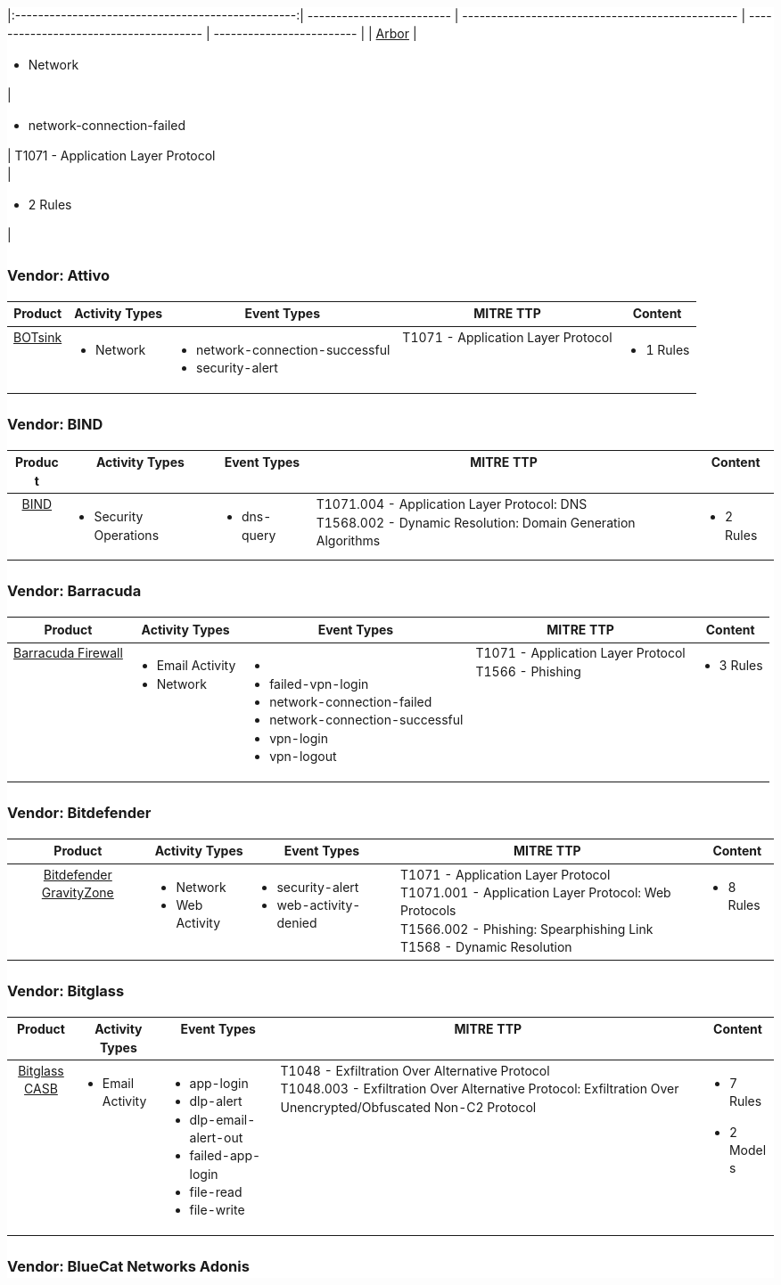 |:-------------------------------------------------:| ------------------------- | ------------------------------------------------ | -------------------------------------- | ------------------------- |
| [Arbor](../DataSources/datasource_arbor_arbor.md) | <ul><li>Network</li></ul> | <ul><li>network-connection-failed</li></li></ul> | T1071 - Application Layer Protocol<br> | <ul><li>2 Rules</li></ul> |
### Vendor: Attivo
|                        Product                         | Activity Types            | Event Types                                                                 | MITRE TTP                              | Content                   |
|:------------------------------------------------------:| ------------------------- | --------------------------------------------------------------------------- | -------------------------------------- | ------------------------- |
| [BOTsink](../DataSources/datasource_attivo_botsink.md) | <ul><li>Network</li></ul> | <ul><li>network-connection-successful</li><li>security-alert</li></li></ul> | T1071 - Application Layer Protocol<br> | <ul><li>1 Rules</li></ul> |
### Vendor: BIND
|                    Product                     | Activity Types                        | Event Types                      | MITRE TTP                                                                                                       | Content                   |
|:----------------------------------------------:| ------------------------------------- | -------------------------------- | --------------------------------------------------------------------------------------------------------------- | ------------------------- |
| [BIND](../DataSources/datasource_bind_bind.md) | <ul><li>Security Operations</li></ul> | <ul><li>dns-query</li></li></ul> | T1071.004 - Application Layer Protocol: DNS<br>T1568.002 - Dynamic Resolution: Domain Generation Algorithms<br> | <ul><li>2 Rules</li></ul> |
### Vendor: Barracuda
|                                     Product                                     | Activity Types                                   | Event Types                                                                                                                                                   | MITRE TTP                                                  | Content                   |
|:-------------------------------------------------------------------------------:| ------------------------------------------------ | ------------------------------------------------------------------------------------------------------------------------------------------------------------- | ---------------------------------------------------------- | ------------------------- |
| [Barracuda Firewall](../DataSources/datasource_barracuda_barracuda_firewall.md) | <ul><li>Email Activity</li><li>Network</li></ul> | <ul><li></li><li>failed-vpn-login</li><li>network-connection-failed</li><li>network-connection-successful</li><li>vpn-login</li><li>vpn-logout</li></li></ul> | T1071 - Application Layer Protocol<br>T1566 - Phishing<br> | <ul><li>3 Rules</li></ul> |
### Vendor: Bitdefender
|                                           Product                                           | Activity Types                                 | Event Types                                                       | MITRE TTP                                                                                                                                                                 | Content                   |
|:-------------------------------------------------------------------------------------------:| ---------------------------------------------- | ----------------------------------------------------------------- | ------------------------------------------------------------------------------------------------------------------------------------------------------------------------- | ------------------------- |
| [Bitdefender GravityZone](../DataSources/datasource_bitdefender_bitdefender_gravityzone.md) | <ul><li>Network</li><li>Web Activity</li></ul> | <ul><li>security-alert</li><li>web-activity-denied</li></li></ul> | T1071 - Application Layer Protocol<br>T1071.001 - Application Layer Protocol: Web Protocols<br>T1566.002 - Phishing: Spearphishing Link<br>T1568 - Dynamic Resolution<br> | <ul><li>8 Rules</li></ul> |
### Vendor: Bitglass
|                               Product                                | Activity Types                   | Event Types                                                                                                                                  | MITRE TTP                                                                                                                                                          | Content                                             |
|:--------------------------------------------------------------------:| -------------------------------- | -------------------------------------------------------------------------------------------------------------------------------------------- | ------------------------------------------------------------------------------------------------------------------------------------------------------------------ | --------------------------------------------------- |
| [Bitglass CASB](../DataSources/datasource_bitglass_bitglass_casb.md) | <ul><li>Email Activity</li></ul> | <ul><li>app-login</li><li>dlp-alert</li><li>dlp-email-alert-out</li><li>failed-app-login</li><li>file-read</li><li>file-write</li></li></ul> | T1048 - Exfiltration Over Alternative Protocol<br>T1048.003 - Exfiltration Over Alternative Protocol: Exfiltration Over Unencrypted/Obfuscated Non-C2 Protocol<br> | <ul><li>7 Rules</li></ul><ul><li>2 Models</li></ul> |
### Vendor: BlueCat Networks Adonis